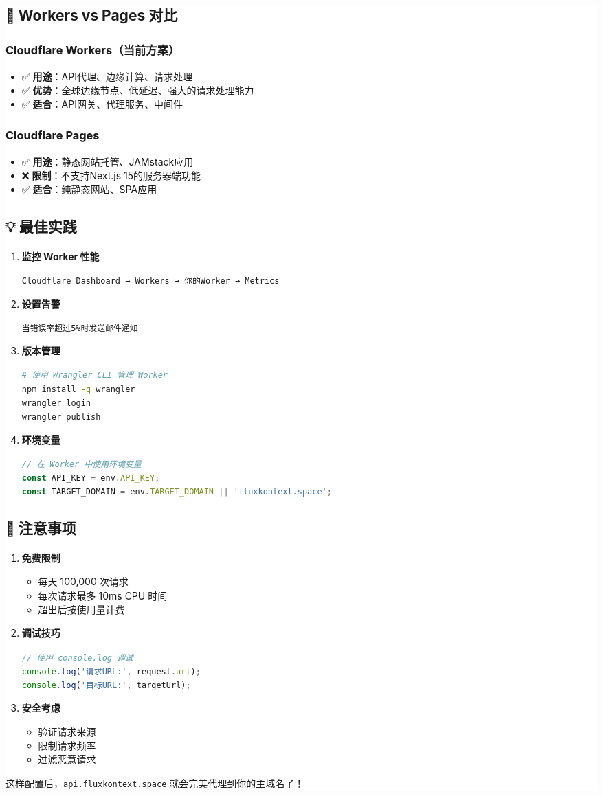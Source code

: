 ## 🎯 Workers vs Pages 对比

### Cloudflare Workers（当前方案）
- ✅ **用途**：API代理、边缘计算、请求处理
- ✅ **优势**：全球边缘节点、低延迟、强大的请求处理能力
- ✅ **适合**：API网关、代理服务、中间件

### Cloudflare Pages
- ✅ **用途**：静态网站托管、JAMstack应用
- ❌ **限制**：不支持Next.js 15的服务器端功能
- ✅ **适合**：纯静态网站、SPA应用

## 💡 最佳实践

1. **监控 Worker 性能**
   ```
   Cloudflare Dashboard → Workers → 你的Worker → Metrics
   ```

2. **设置告警**
   ```
   当错误率超过5%时发送邮件通知
   ```

3. **版本管理**
   ```bash
   # 使用 Wrangler CLI 管理 Worker
   npm install -g wrangler
   wrangler login
   wrangler publish
   ```

4. **环境变量**
   ```javascript
   // 在 Worker 中使用环境变量
   const API_KEY = env.API_KEY;
   const TARGET_DOMAIN = env.TARGET_DOMAIN || 'fluxkontext.space';
   ```

## 🚨 注意事项

1. **免费限制**
   - 每天 100,000 次请求
   - 每次请求最多 10ms CPU 时间
   - 超出后按使用量计费

2. **调试技巧**
   ```javascript
   // 使用 console.log 调试
   console.log('请求URL:', request.url);
   console.log('目标URL:', targetUrl);
   ```

3. **安全考虑**
   - 验证请求来源
   - 限制请求频率
   - 过滤恶意请求

这样配置后，`api.fluxkontext.space` 就会完美代理到你的主域名了！ 